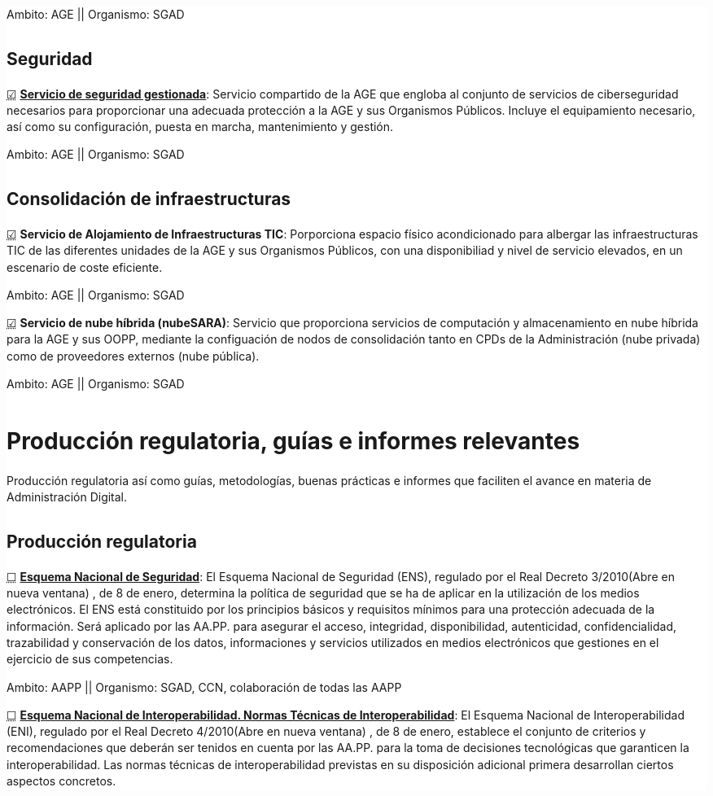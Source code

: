 Ambito: AGE || Organismo: SGAD

## Seguridad

<abbr class='nou' title='Servicio declarado como compartido'>&#9745;</abbr> **[Servicio de seguridad gestionada](http://administracionelectronica.gob.es/ctt/ciberseguridad)**: Servicio compartido de la AGE que engloba al  conjunto de servicios de ciberseguridad necesarios para proporcionar una adecuada protección a la AGE y sus Organismos Públicos. Incluye el equipamiento necesario, así como su configuración, puesta en marcha, mantenimiento y gestión.

Ambito: AGE || Organismo: SGAD

## Consolidación  de infraestructuras

<abbr class='nou' title='Servicio declarado como compartido'>&#9745;</abbr> **Servicio de Alojamiento de Infraestructuras TIC**: Porporciona espacio físico acondicionado para albergar las infraestructuras TIC de las diferentes unidades de la AGE y sus Organismos Públicos, con una disponibiliad y nivel de servicio elevados, en un escenario de coste eficiente.

Ambito: AGE || Organismo: SGAD

<abbr class='nou' title='Servicio declarado como compartido'>&#9745;</abbr> **Servicio de nube híbrida (nubeSARA)**: Servicio que proporciona servicios de computación y almacenamiento en nube híbrida para la AGE y sus OOPP, mediante la configuación de nodos de consolidación tanto en CPDs de la Administración (nube privada) como de proveedores externos (nube pública).

Ambito: AGE || Organismo: SGAD

# Producción regulatoria, guías e informes relevantes

Producción regulatoria así como guías, metodologías, buenas prácticas e informes que faciliten el avance en materia de Administración Digital.

## Producción regulatoria

<abbr class='nou' title='Servicio NO declarado como compartido'>&#9744;</abbr> **[Esquema Nacional de Seguridad](http://administracionelectronica.gob.es/ctt/ens)**: El Esquema Nacional de Seguridad (ENS), regulado por el  Real Decreto 3/2010(Abre en nueva ventana) , de 8 de enero, determina la política de seguridad que se ha de aplicar en la utilización de los medios electrónicos. El ENS está constituido por los principios básicos y requisitos mínimos para una protección adecuada de la información. Será aplicado por las AA.PP. para asegurar el acceso, integridad, disponibilidad, autenticidad, confidencialidad, trazabilidad y conservación de los datos, informaciones y servicios utilizados en medios electrónicos que gestiones en el ejercicio de sus competencias.

Ambito: AAPP || Organismo: SGAD, CCN, colaboración de todas las AAPP

<abbr class='nou' title='Servicio NO declarado como compartido'>&#9744;</abbr> **[Esquema Nacional de Interoperabilidad. Normas Técnicas de Interoperabilidad](http://administracionelectronica.gob.es/ctt/eni)**: El Esquema Nacional de Interoperabilidad (ENI), regulado por el Real Decreto 4/2010(Abre en nueva ventana) , de 8 de enero, establece el conjunto de criterios y recomendaciones que deberán ser tenidos en cuenta por las AA.PP. para la toma de decisiones tecnológicas que garanticen la interoperabilidad. Las normas técnicas de interoperabilidad previstas en su disposición adicional primera desarrollan ciertos aspectos concretos.
